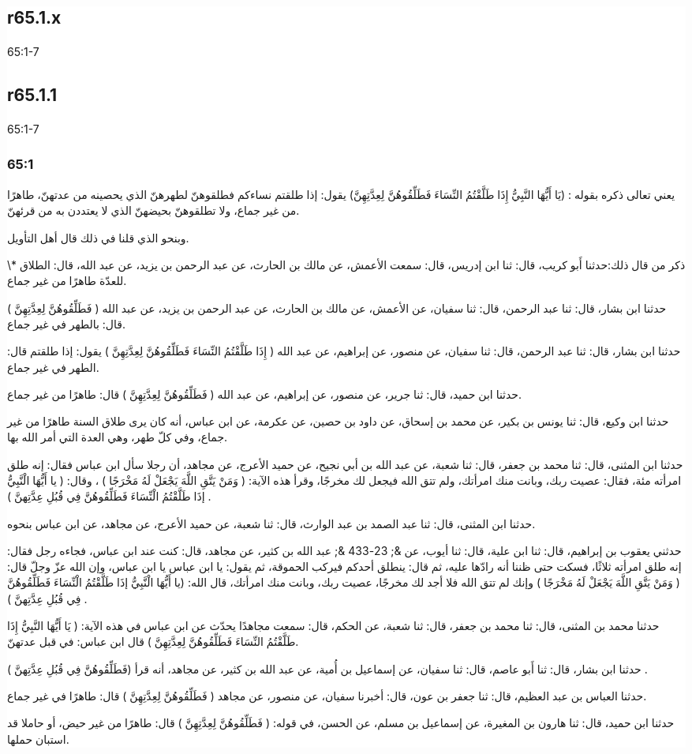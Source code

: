## r65.1.x
65:1-7
## r65.1.1
65:1-7
### 65:1
يعني تعالى ذكره بقوله : (يَا أَيُّهَا النَّبِيُّ إِذَا طَلَّقْتُمُ النِّسَاءَ فَطَلِّقُوهُنَّ لِعِدَّتِهِنَّ) يقول: إذا طلقتم نساءكم فطلقوهنّ لطهرهنّ الذي يحصينه من عدتهنّ، طاهرًا من غير جماع، ولا تطلقوهنّ بحيضهنّ الذي لا يعتددن به من قرئهنّ.

وبنحو الذي قلنا في ذلك قال أهل التأويل.

\\* ذكر من قال ذلك:حدثنا أَبو كريب، قال: ثنا ابن إدريس، قال: سمعت الأعمش، عن مالك بن الحارث، عن عبد الرحمن بن يزيد، عن عبد الله، قال: الطلاق للعدّة طاهرًا من غير جماع.

حدثنا ابن بشار، قال: ثنا عبد الرحمن، قال: ثنا سفيان، عن الأعمش، عن مالك بن الحارث، عن عبد الرحمن بن يزيد، عن عبد الله ( فَطَلِّقُوهُنَّ لِعِدَّتِهِنَّ ) قال: بالطهر في غير جماع.

حدثنا ابن بشار، قال: ثنا عبد الرحمن، قال: ثنا سفيان، عن منصور، عن إبراهيم، عن عبد الله ( إِذَا طَلَّقْتُمُ النِّسَاءَ فَطَلِّقُوهُنَّ لِعِدَّتِهِنَّ ) يقول: إذا طلقتم قال: الطهر في غير جماع.

حدثنا ابن حميد، قال: ثنا جرير، عن منصور، عن إبراهيم، عن عبد الله ( فَطَلِّقُوهُنَّ لِعِدَّتِهِنَّ ) قال: طاهرًا من غير جماع.

حدثنا ابن وكيع، قال: ثنا يونس بن بكير، عن محمد بن إسحاق، عن داود بن حصين، عن عكرمة، عن ابن عباس، أنه كان يرى طلاق السنة طاهرًا من غير جماع، وفي كلّ طهر، وهي العدة التي أمر الله بها.

حدثنا ابن المثنى، قال: ثنا محمد بن جعفر، قال: ثنا شعبة، عن عبد الله بن أبي نجيح، عن حميد الأعرج، عن مجاهد، أن رجلا سأل ابن عباس فقال: إنه طلق امرأته مئة، فقال: عصيت ربك، وبانت منك امرأتك، ولم تتق الله فيجعل لك مخرجًا، وقرأ هذه الآية: ( وَمَنْ يَتَّقِ اللَّهَ يَجْعَلْ لَهُ مَخْرَجًا ) ، وقال: ( يا أَيُّهَا الْنَّبِيُّ إذَا طَلَّقْتُمُ الْنِّسَاءَ فَطَلِّقُوهُنَّ فِي قُبُلِ عِدَّتِهنَّ ) .

حدثنا ابن المثنى، قال: ثنا عبد الصمد بن عبد الوارث، قال: ثنا شعبة، عن حميد الأعرج، عن مجاهد، عن ابن عباس بنحوه.

حدثني يعقوب بن إبراهيم، قال: ثنا ابن علية، قال: ثنا أيوب، عن &; 23-433 &; عبد الله بن كثير، عن مجاهد، قال: كنت عند ابن عباس، فجاءه رجل فقال: إنه طلق امرأته ثلاثًا، فسكت حتى ظننا أنه رادّها عليه، ثم قال: ينطلق أحدكم فيركب الحموقة، ثم يقول: يا ابن عباس يا ابن عباس، وإن الله عزّ وجلّ قال: ( وَمَنْ يَتَّقِ اللَّهَ يَجْعَلْ لَهُ مَخْرَجًا ) وإنك لم تتق الله فلا أجد لك مخرجًا، عصيت ربك، وبانت منك امرأتك، قال الله: (يا أَيُّهَا الْنَّبِيُّ إذَا طَلَّقْتُمُ الْنِّسَاءَ فَطَلِّقُوهُنَّ فِي قُبُلِ عِدَّتِهنَّ ) .

حدثنا محمد بن المثنى، قال: ثنا محمد بن جعفر، قال: ثنا شعبة، عن الحكم، قال: سمعت مجاهدًا يحدّث عن ابن عباس في هذه الآية: ( يَا أَيُّهَا النَّبِيُّ إِذَا طَلَّقْتُمُ النِّسَاءَ فَطَلِّقُوهُنَّ لِعِدَّتِهِنَّ ) قال ابن عباس: في قبل عدتهنّ.

حدثنا ابن بشار، قال: ثنا أَبو عاصم، قال: ثنا سفيان، عن إسماعيل بن أُمية، عن عبد الله بن كثير، عن مجاهد، أنه قرأ (فَطَلِّقُوهُنَّ فِي قُبُلِ عِدَّتِهنَّ ) .

حدثنا العباس بن عبد العظيم، قال: ثنا جعفر بن عون، قال: أخبرنا سفيان، عن منصور، عن مجاهد ( فَطَلِّقُوهُنَّ لِعِدَّتِهِنَّ ) قال: طاهرًا في غير جماع.

حدثنا ابن حميد، قال: ثنا هارون بن المغيرة، عن إسماعيل بن مسلم، عن الحسن، في قوله: ( فَطَلِّقُوهُنَّ لِعِدَّتِهِنَّ ) قال: طاهرًا من غير حيض، أو حاملا قد استبان حملها.
